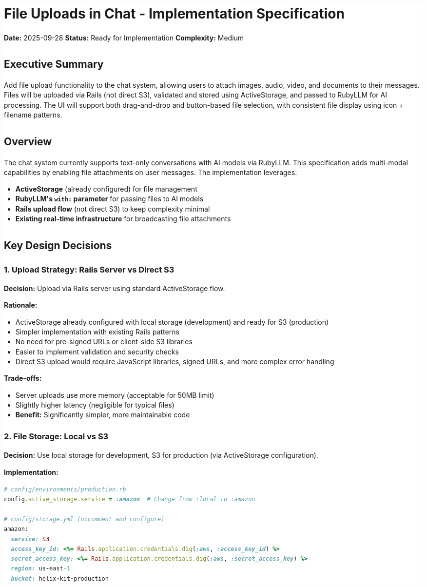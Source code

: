 # File Uploads in Chat - Implementation Specification

**Date:** 2025-09-28
**Status:** Ready for Implementation
**Complexity:** Medium

## Executive Summary

Add file upload functionality to the chat system, allowing users to attach images, audio, video, and documents to their messages. Files will be uploaded via Rails (not direct S3), validated and stored using ActiveStorage, and passed to RubyLLM for AI processing. The UI will support both drag-and-drop and button-based file selection, with consistent file display using icon + filename patterns.

## Overview

The chat system currently supports text-only conversations with AI models via RubyLLM. This specification adds multi-modal capabilities by enabling file attachments on user messages. The implementation leverages:

- **ActiveStorage** (already configured) for file management
- **RubyLLM's `with:` parameter** for passing files to AI models
- **Rails upload flow** (not direct S3) to keep complexity minimal
- **Existing real-time infrastructure** for broadcasting file attachments

## Key Design Decisions

### 1. Upload Strategy: Rails Server vs Direct S3
**Decision:** Upload via Rails server using standard ActiveStorage flow.

**Rationale:**
- ActiveStorage already configured with local storage (development) and ready for S3 (production)
- Simpler implementation with existing Rails patterns
- No need for pre-signed URLs or client-side S3 libraries
- Easier to implement validation and security checks
- Direct S3 upload would require JavaScript libraries, signed URLs, and more complex error handling

**Trade-offs:**
- Server uploads use more memory (acceptable for 50MB limit)
- Slightly higher latency (negligible for typical files)
- **Benefit:** Significantly simpler, more maintainable code

### 2. File Storage: Local vs S3
**Decision:** Use local storage for development, S3 for production (via ActiveStorage configuration).

**Implementation:**
```ruby
# config/environments/production.rb
config.active_storage.service = :amazon  # Change from :local to :amazon

# config/storage.yml (uncomment and configure)
amazon:
  service: S3
  access_key_id: <%= Rails.application.credentials.dig(:aws, :access_key_id) %>
  secret_access_key: <%= Rails.application.credentials.dig(:aws, :secret_access_key) %>
  region: us-east-1
  bucket: helix-kit-production
```

